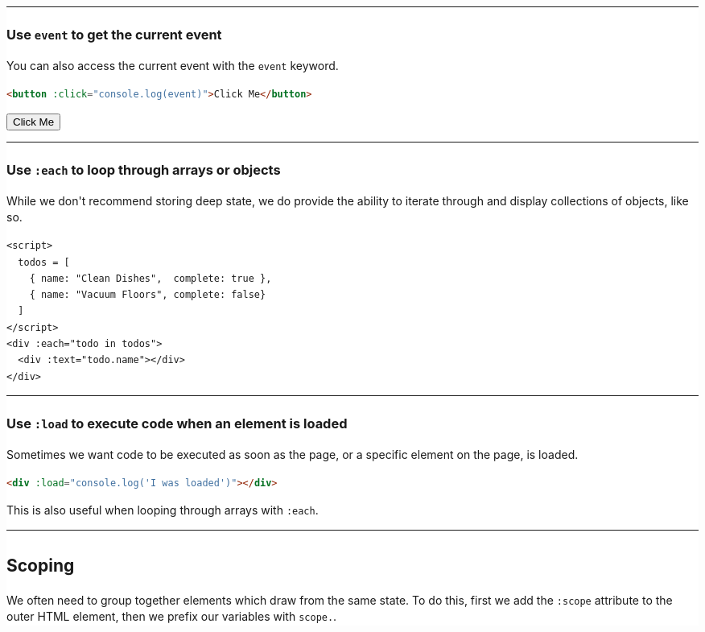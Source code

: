 
<hr class="my-6" />


### Use `event` to get the current event

You can also access the current event with the `event` keyword.

```html
<button :click="console.log(event)">Click Me</button>
```

<button :click="console.log(event);alert('Open your console to see the event')" class="bg-gray-100 rounded-full px-3 py-1 hover:bg-gray-200">Click Me</button>

---

### Use `:each` to loop through arrays or objects

While we don't recommend storing deep state, we do provide the ability to iterate through and display collections of objects, like so.

```
<script>
  todos = [
    { name: "Clean Dishes",  complete: true },
    { name: "Vacuum Floors", complete: false}
  ]
</script>
<div :each="todo in todos">
  <div :text="todo.name"></div>
</div>
```

---

### Use `:load` to execute code when an element is loaded

Sometimes we want code to be executed as soon as the page, or a specific element on the page, is loaded. 

```html
<div :load="console.log('I was loaded')"></div>
```

<div :load="console.log('I was loaded')"></div>

This is also useful when looping through arrays with `:each`. 




---

## Scoping

We often need to group together elements which draw from the same state. To do this, first we add the `:scope` attribute to the outer HTML element, then we prefix our variables with `scope.`.
